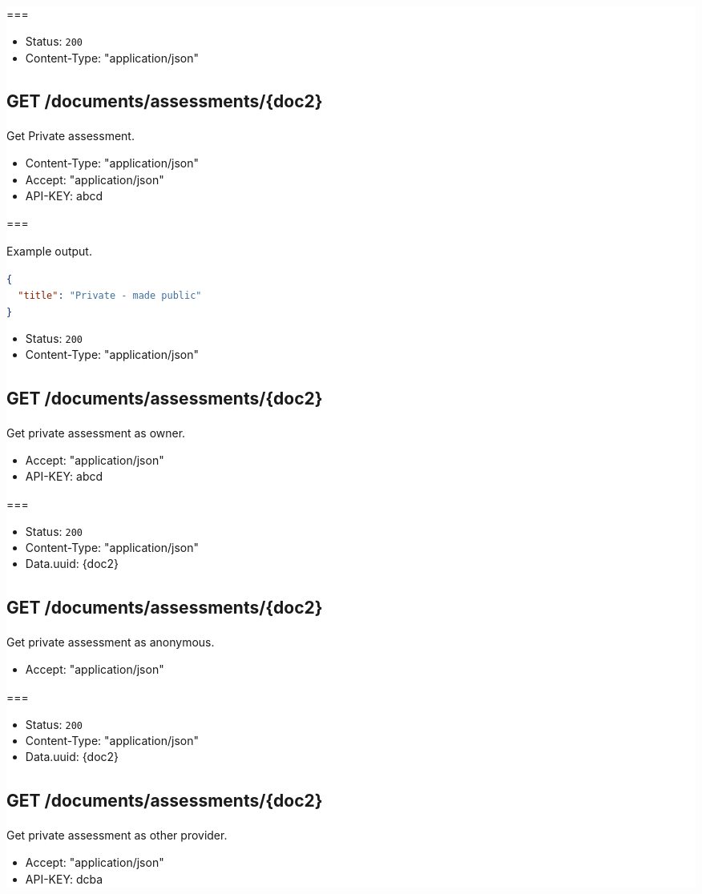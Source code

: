 ===

* Status: `200`
* Content-Type: "application/json"

## GET /documents/assessments/{doc2}

Get Private assessment.

* Content-Type: "application/json"
* Accept: "application/json"
* API-KEY: abcd

===

Example output.

```json
{
  "title": "Private - made public"
}
```

* Status: `200`
* Content-Type: "application/json"

## GET /documents/assessments/{doc2}

Get private assessment as owner.

* Accept: "application/json"
* API-KEY: abcd

===

* Status: `200`
* Content-Type: "application/json"
* Data.uuid: {doc2}

## GET /documents/assessments/{doc2}

Get private assessment as anonymous.

* Accept: "application/json"

===

* Status: `200`
* Content-Type: "application/json"
* Data.uuid: {doc2}

## GET /documents/assessments/{doc2}

Get private assessment as other provider.

* Accept: "application/json"
* API-KEY: dcba
